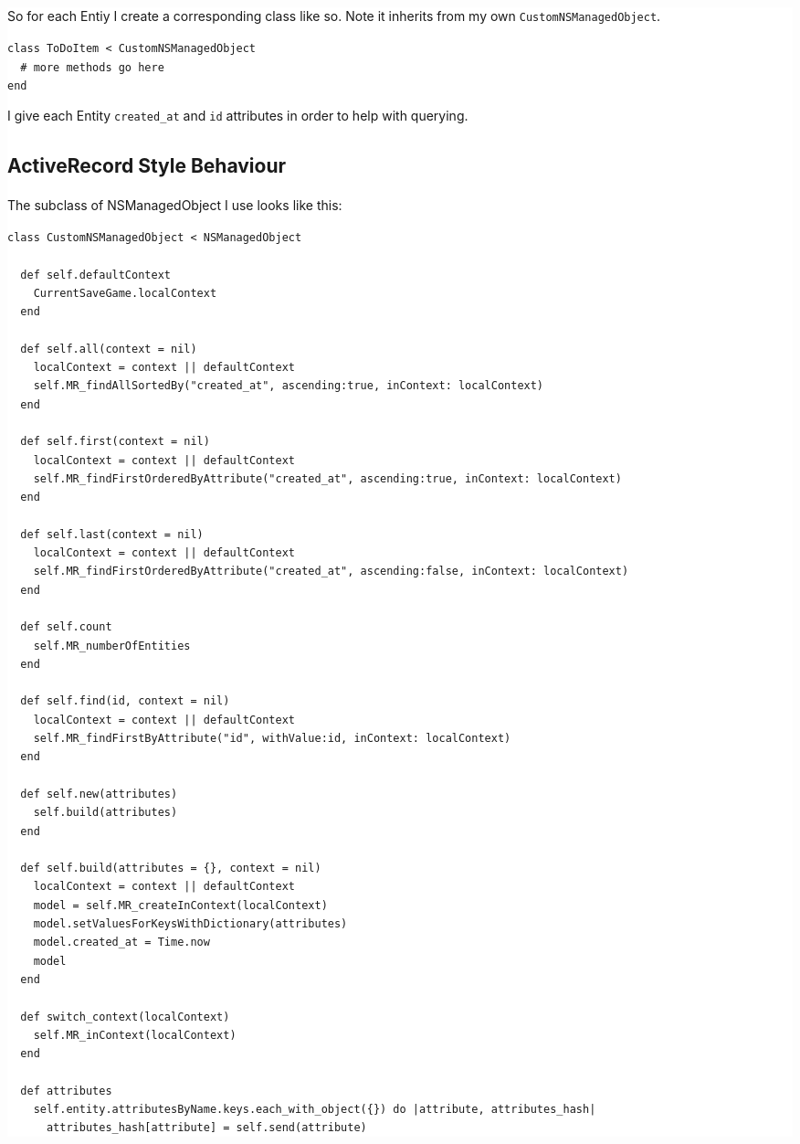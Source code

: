 So for each Entiy I create a corresponding class like so. Note it inherits from my
own `CustomNSManagedObject`.

```
class ToDoItem < CustomNSManagedObject
  # more methods go here
end
```

I give each Entity `created_at` and `id` attributes in order to help with querying.

## ActiveRecord Style Behaviour

The subclass of NSManagedObject I use looks like this:

```
class CustomNSManagedObject < NSManagedObject

  def self.defaultContext
    CurrentSaveGame.localContext
  end

  def self.all(context = nil)
    localContext = context || defaultContext
    self.MR_findAllSortedBy("created_at", ascending:true, inContext: localContext)
  end

  def self.first(context = nil)
    localContext = context || defaultContext
    self.MR_findFirstOrderedByAttribute("created_at", ascending:true, inContext: localContext)
  end

  def self.last(context = nil)
    localContext = context || defaultContext
    self.MR_findFirstOrderedByAttribute("created_at", ascending:false, inContext: localContext)
  end

  def self.count
    self.MR_numberOfEntities
  end

  def self.find(id, context = nil)
    localContext = context || defaultContext
    self.MR_findFirstByAttribute("id", withValue:id, inContext: localContext)
  end

  def self.new(attributes)
    self.build(attributes)
  end

  def self.build(attributes = {}, context = nil)
    localContext = context || defaultContext
    model = self.MR_createInContext(localContext)
    model.setValuesForKeysWithDictionary(attributes)
    model.created_at = Time.now
    model
  end

  def switch_context(localContext)
    self.MR_inContext(localContext)
  end

  def attributes
    self.entity.attributesByName.keys.each_with_object({}) do |attribute, attributes_hash|
      attributes_hash[attribute] = self.send(attribute)
```
